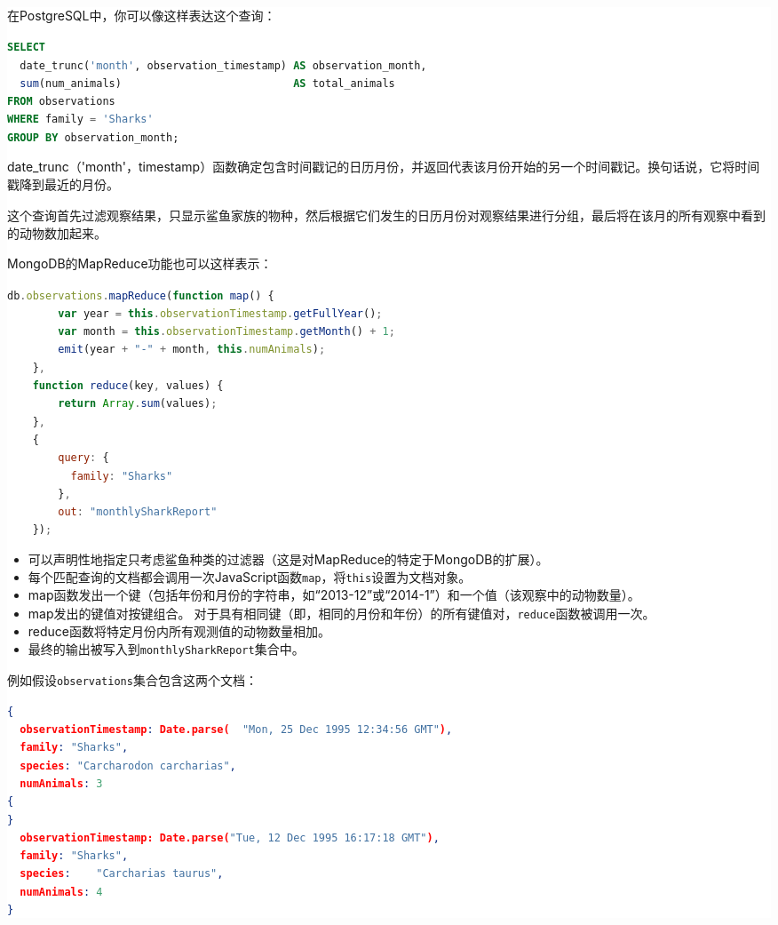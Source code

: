 在PostgreSQL中，你可以像这样表达这个查询：

```sql
SELECT
  date_trunc('month', observation_timestamp) AS observation_month,
  sum(num_animals)                           AS total_animals
FROM observations
WHERE family = 'Sharks'
GROUP BY observation_month;
```

date_trunc（'month'，timestamp）函数确定包含时间戳记的日历月份，并返回代表该月份开始的另一个时间戳记。换句话说，它将时间戳降到最近的月份。

这个查询首先过滤观察结果，只显示鲨鱼家族的物种，然后根据它们发生的日历月份对观察结果进行分组，最后将在该月的所有观察中看到的动物数加起来。

MongoDB的MapReduce功能也可以这样表示：

```js
db.observations.mapReduce(function map() {
        var year = this.observationTimestamp.getFullYear();
        var month = this.observationTimestamp.getMonth() + 1;
        emit(year + "-" + month, this.numAnimals);
    },
    function reduce(key, values) {
        return Array.sum(values);
    },
    {
        query: {
          family: "Sharks"
        },
        out: "monthlySharkReport"
    });
```

* 可以声明性地指定只考虑鲨鱼种类的过滤器（这是对MapReduce的特定于MongoDB的扩展）。
* 每个匹配查询的文档都会调用一次JavaScript函数`map`，将`this`设置为文档对象。
* map函数发出一个键（包括年份和月份的字符串，如“2013-12”或“2014-1”）和一个值（该观察中的动物数量）。
* map发出的键值对按键组合。 对于具有相同键（即，相同的月份和年份）的所有键值对，`reduce`函数被调用一次。
* reduce函数将特定月份内所有观测值的动物数量相加。
* 最终的输出被写入到`monthlySharkReport`集合中。

例如假设`observations`集合包含这两个文档：

```json
{
  observationTimestamp: Date.parse(  "Mon, 25 Dec 1995 12:34:56 GMT"),
  family: "Sharks",
  species: "Carcharodon carcharias",
  numAnimals: 3
{
}
  observationTimestamp: Date.parse("Tue, 12 Dec 1995 16:17:18 GMT"),
  family: "Sharks",
  species:    "Carcharias taurus",
  numAnimals: 4
}
```
